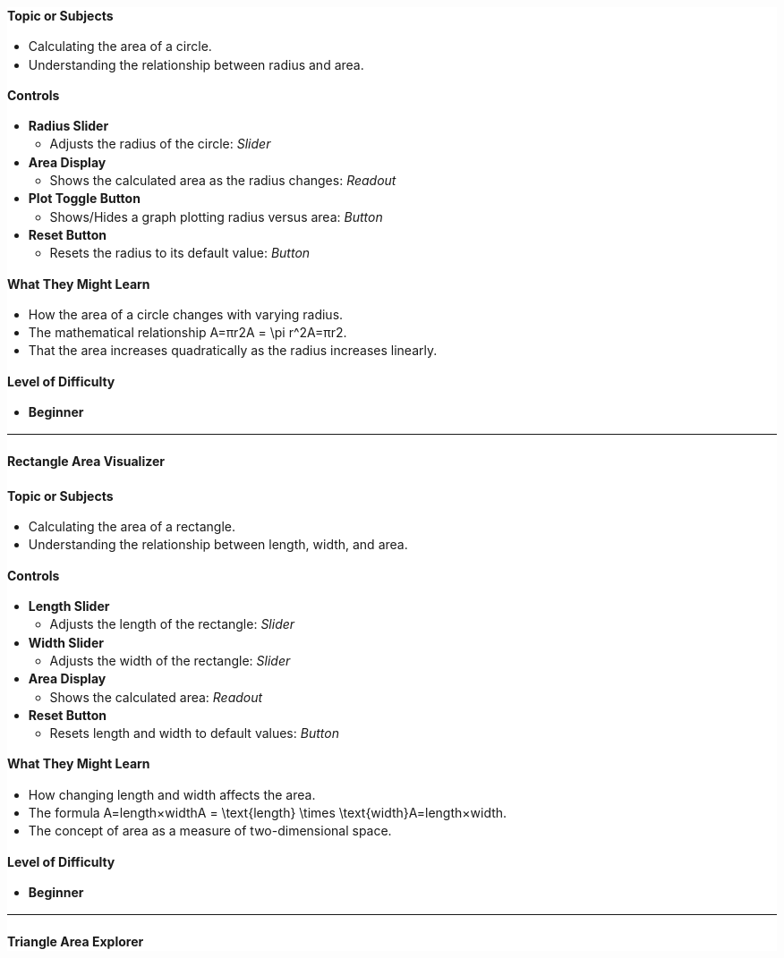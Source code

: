 **Topic or Subjects**

-   Calculating the area of a circle.
-   Understanding the relationship between radius and area.

**Controls**

-   **Radius Slider**
    -   Adjusts the radius of the circle: *Slider*
-   **Area Display**
    -   Shows the calculated area as the radius changes: *Readout*
-   **Plot Toggle Button**
    -   Shows/Hides a graph plotting radius versus area: *Button*
-   **Reset Button**
    -   Resets the radius to its default value: *Button*

**What They Might Learn**

-   How the area of a circle changes with varying radius.
-   The mathematical relationship A\=πr2A = \\pi r^2A\=πr2.
-   That the area increases quadratically as the radius increases linearly.

**Level of Difficulty**

-   **Beginner**

* * * *

#### Rectangle Area Visualizer

**Topic or Subjects**

-   Calculating the area of a rectangle.
-   Understanding the relationship between length, width, and area.

**Controls**

-   **Length Slider**
    -   Adjusts the length of the rectangle: *Slider*
-   **Width Slider**
    -   Adjusts the width of the rectangle: *Slider*
-   **Area Display**
    -   Shows the calculated area: *Readout*
-   **Reset Button**
    -   Resets length and width to default values: *Button*

**What They Might Learn**

-   How changing length and width affects the area.
-   The formula A\=length×widthA = \\text{length} \\times \\text{width}A\=length×width.
-   The concept of area as a measure of two-dimensional space.

**Level of Difficulty**

-   **Beginner**

* * * *

#### Triangle Area Explorer
